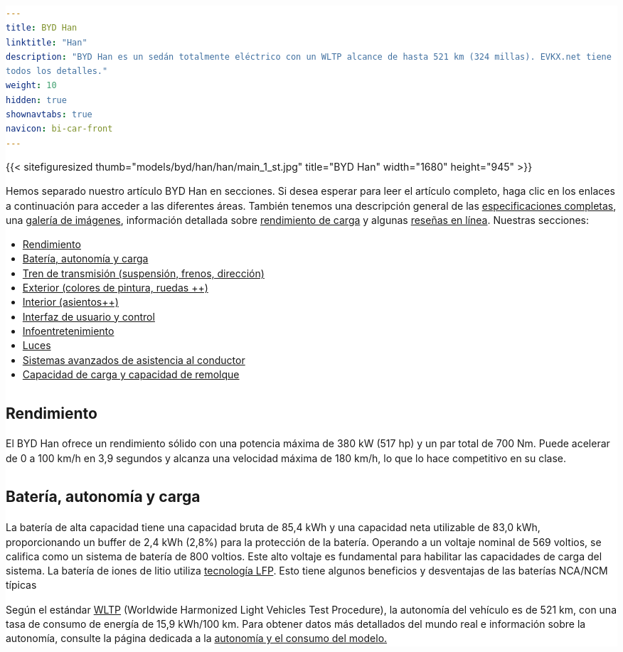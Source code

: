 ```yaml
---
title: BYD Han
linktitle: "Han"
description: "BYD Han es un sedán totalmente eléctrico con un WLTP alcance de hasta 521 km (324 millas). EVKX.net tiene todos los detalles."
weight: 10
hidden: true
shownavtabs: true
navicon: bi-car-front
---
```



{{< sitefiguresized thumb="models/byd/han/han/main_1_st.jpg" title="BYD Han" width="1680" height="945"  >}}

Hemos separado nuestro artículo BYD Han en secciones. Si desea esperar para leer el artículo completo, haga clic en los enlaces a continuación para acceder a las diferentes áreas. También tenemos una descripción general de las [especificaciones completas](specifications/), una [galería de imágenes](gallery/), información detallada sobre [rendimiento de carga](chargingcurve/) y algunas [reseñas en línea](reviews/). Nuestras secciones:

- [Rendimiento](#rendimiento)
- [Batería, autonomía y carga](#batería-autonomía-y-carga)
- [Tren de transmisión (suspensión, frenos, dirección)](#tren-de-transmisión)
- [Exterior (colores de pintura, ruedas ++)](#exterior)
- [Interior (asientos++)](#interior)
- [Interfaz de usuario y control](#interfaz-de-usuario-y-control)
- [Infoentretenimiento](#infoentretenimiento)
- [Luces](#luces)
- [Sistemas avanzados de asistencia al conductor](#sistemas-avanzados-de-asistencia-al-conductor)
- [Capacidad de carga y capacidad de remolque](#capacidad-de-carga-y-capacidad-de-remolque)

## Rendimiento

El BYD Han ofrece un rendimiento sólido con una potencia máxima de 380 kW (517 hp) y un par total de 700 Nm. Puede acelerar de 0 a 100 km/h en 3,9 segundos y alcanza una velocidad máxima de 180 km/h, lo que lo hace competitivo en su clase.

## Batería, autonomía y carga

La batería de alta capacidad tiene una capacidad bruta de 85,4 kWh y una capacidad neta utilizable de 83,0 kWh, proporcionando un buffer de 2,4 kWh (2,8%) para la protección de la batería. Operando a un voltaje nominal de 569 voltios, se califica como un sistema de batería de 800 voltios. Este alto voltaje es fundamental para habilitar las capacidades de carga del sistema. La batería de iones de litio utiliza [tecnología LFP](../../../../technology/battery/cellchemistry/#batería-de-fosfato-de-hierro-y-litio-lfp). Esto tiene algunos beneficios y desventajas de las baterías NCA/NCM típicas

Según el estándar [WLTP](../../../../guides/understandingrange/wltp/) (Worldwide Harmonized Light Vehicles Test Procedure), la autonomía del vehículo es de 521 km, con una tasa de consumo de energía de 15,9 kWh/100 km. Para obtener datos más detallados del mundo real e información sobre la autonomía, consulte la página dedicada a la [autonomía y el consumo del modelo.](rangeandconsumption/)
